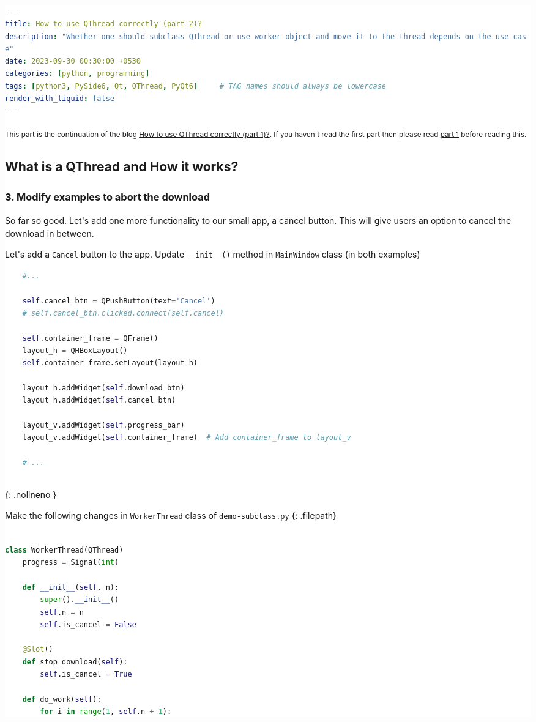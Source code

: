 ```yaml
---
title: How to use QThread correctly (part 2)?
description: "Whether one should subclass QThread or use worker object and move it to the thread depends on the use case"
date: 2023-09-30 00:30:00 +0530
categories: [python, programming]
tags: [python3, PySide6, Qt, QThread, PyQt6]     # TAG names should always be lowercase
render_with_liquid: false
---
```


<sub>This part is the continuation of the blog [How to use QThread correctly (part 1)?](https://www.haccks.com/posts/how-to-use-qthread-correctly-p1/). If you haven't read the first part then please read [part 1](https://www.haccks.com/posts/how-to-use-qthread-correctly-p1/) before reading this.</sub>

## What is a QThread and How it works?

### 3. Modify examples to abort the download

So far so good. Let's add one more functionality to our small app, a cancel button. This will give users an option to cancel the download in between.   

Let's add a `Cancel` button to the app. Update `__init__()` method in `MainWindow` class (in both examples) 

```py
    #...

    self.cancel_btn = QPushButton(text='Cancel')
    # self.cancel_btn.clicked.connect(self.cancel)

    self.container_frame = QFrame()
    layout_h = QHBoxLayout()
    self.container_frame.setLayout(layout_h)

    layout_h.addWidget(self.download_btn)
    layout_h.addWidget(self.cancel_btn)

    layout_v.addWidget(self.progress_bar)
    layout_v.addWidget(self.container_frame)  # Add container_frame to layout_v

    # ...
   
```
{: .nolineno }

Make the following changes in `WorkerThread` class of `demo-subclass.py` {: .filepath}
```py

class WorkerThread(QThread)
    progress = Signal(int)

    def __init__(self, n):
        super().__init__()
        self.n = n
        self.is_cancel = False

    @Slot()
    def stop_download(self):
        self.is_cancel = True

    def do_work(self):
        for i in range(1, self.n + 1):
```